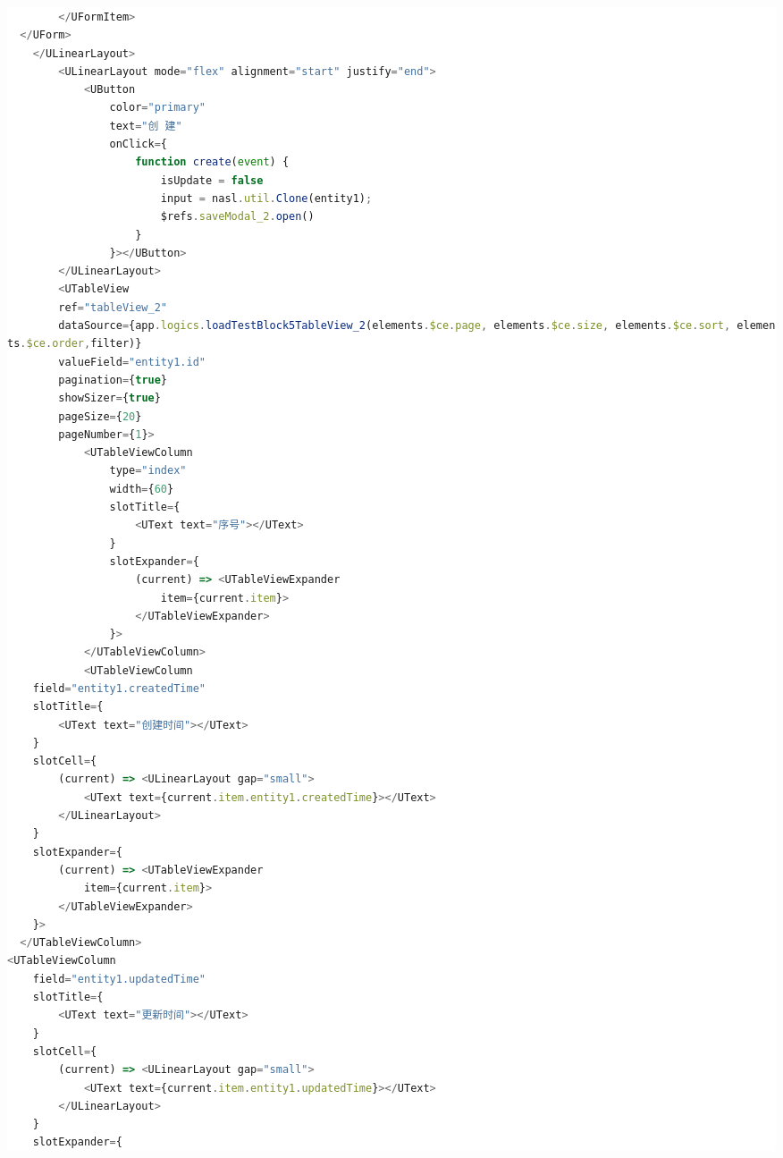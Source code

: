 ```javascript
        </UFormItem>
  </UForm>
    </ULinearLayout>
        <ULinearLayout mode="flex" alignment="start" justify="end">
            <UButton
                color="primary"
                text="创 建"
                onClick={
                    function create(event) {
                        isUpdate = false
                        input = nasl.util.Clone(entity1);
                        $refs.saveModal_2.open()
                    }
                }></UButton>
        </ULinearLayout>
        <UTableView
        ref="tableView_2"
        dataSource={app.logics.loadTestBlock5TableView_2(elements.$ce.page, elements.$ce.size, elements.$ce.sort, elements.$ce.order,filter)}
        valueField="entity1.id"
        pagination={true}
        showSizer={true}
        pageSize={20}
        pageNumber={1}>
            <UTableViewColumn
                type="index"
                width={60}
                slotTitle={
                    <UText text="序号"></UText>
                }
                slotExpander={
                    (current) => <UTableViewExpander
                        item={current.item}>
                    </UTableViewExpander>
                }>
            </UTableViewColumn>
            <UTableViewColumn
    field="entity1.createdTime"
    slotTitle={
        <UText text="创建时间"></UText>
    }
    slotCell={
        (current) => <ULinearLayout gap="small">
            <UText text={current.item.entity1.createdTime}></UText>
        </ULinearLayout>
    }
    slotExpander={
        (current) => <UTableViewExpander
            item={current.item}>
        </UTableViewExpander>
    }>
  </UTableViewColumn>
<UTableViewColumn
    field="entity1.updatedTime"
    slotTitle={
        <UText text="更新时间"></UText>
    }
    slotCell={
        (current) => <ULinearLayout gap="small">
            <UText text={current.item.entity1.updatedTime}></UText>
        </ULinearLayout>
    }
    slotExpander={
```